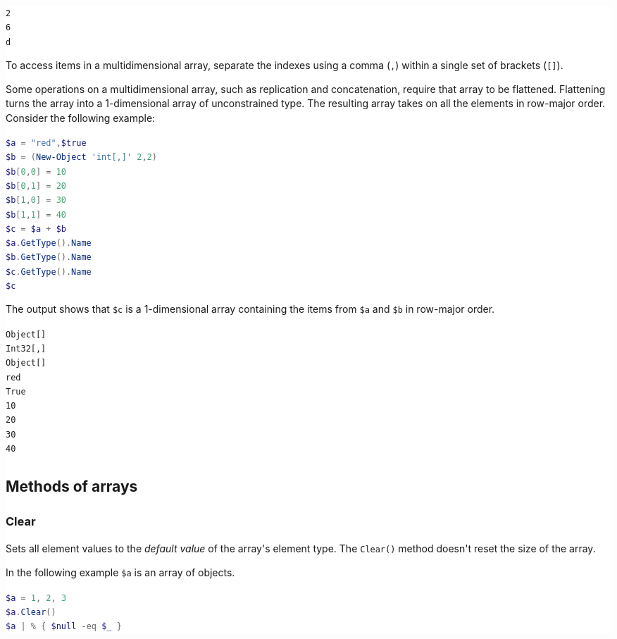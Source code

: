 ```Output
2
6
d
```

To access items in a multidimensional array, separate the indexes using a comma
(`,`) within a single set of brackets (`[]`).

Some operations on a multidimensional array, such as replication and
concatenation, require that array to be flattened. Flattening turns the array
into a 1-dimensional array of unconstrained type. The resulting array takes on
all the elements in row-major order. Consider the following example:

```powershell
$a = "red",$true
$b = (New-Object 'int[,]' 2,2)
$b[0,0] = 10
$b[0,1] = 20
$b[1,0] = 30
$b[1,1] = 40
$c = $a + $b
$a.GetType().Name
$b.GetType().Name
$c.GetType().Name
$c
```

The output shows that `$c` is a 1-dimensional array containing the items from
`$a` and `$b` in row-major order.

```output
Object[]
Int32[,]
Object[]
red
True
10
20
30
40
```

## Methods of arrays

### Clear

Sets all element values to the _default value_ of the array's element type. The
`Clear()` method doesn't reset the size of the array.

In the following example `$a` is an array of objects.

```powershell
$a = 1, 2, 3
$a.Clear()
$a | % { $null -eq $_ }
```


[01]: /dotnet/api/system.tuple
[02]: xref:System.Management.Automation.WhereOperatorSelectionMode
[03]: about_Assignment_Operators.md
[04]: about_Booleans.md
[05]: about_For.md
[06]: about_Foreach.md
[07]: about_Hash_Tables.md
[08]: about_Intrinsic_Members.md
[09]: about_Member-Access_Enumeration.md
[10]: about_Methods.md
[11]: about_Operators.md
[12]: about_Splatting.md#splatting-with-arrays
[13]: about_While.md
[14]: https://wikipedia.org/wiki/Row-_and_column-major_order
